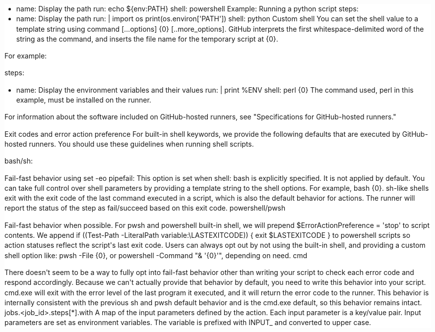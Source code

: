   - name: Display the path
    run: echo ${env:PATH}
    shell: powershell
Example: Running a python script
steps:
  - name: Display the path
    run: |
      import os
      print(os.environ['PATH'])
    shell: python
Custom shell
You can set the shell value to a template string using command […options] {0} [..more_options]. GitHub interprets the first whitespace-delimited word of the string as the command, and inserts the file name for the temporary script at {0}.

For example:

steps:
  - name: Display the environment variables and their values
    run: |
      print %ENV
    shell: perl {0}
The command used, perl in this example, must be installed on the runner.

For information about the software included on GitHub-hosted runners, see "Specifications for GitHub-hosted runners."

Exit codes and error action preference
For built-in shell keywords, we provide the following defaults that are executed by GitHub-hosted runners. You should use these guidelines when running shell scripts.

bash/sh:

Fail-fast behavior using set -eo pipefail: This option is set when shell: bash is explicitly specified. It is not applied by default.
You can take full control over shell parameters by providing a template string to the shell options. For example, bash {0}.
sh-like shells exit with the exit code of the last command executed in a script, which is also the default behavior for actions. The runner will report the status of the step as fail/succeed based on this exit code.
powershell/pwsh

Fail-fast behavior when possible. For pwsh and powershell built-in shell, we will prepend $ErrorActionPreference = 'stop' to script contents.
We append if ((Test-Path -LiteralPath variable:\LASTEXITCODE)) { exit $LASTEXITCODE } to powershell scripts so action statuses reflect the script's last exit code.
Users can always opt out by not using the built-in shell, and providing a custom shell option like: pwsh -File {0}, or powershell -Command "& '{0}'", depending on need.
cmd

There doesn't seem to be a way to fully opt into fail-fast behavior other than writing your script to check each error code and respond accordingly. Because we can't actually provide that behavior by default, you need to write this behavior into your script.
cmd.exe will exit with the error level of the last program it executed, and it will return the error code to the runner. This behavior is internally consistent with the previous sh and pwsh default behavior and is the cmd.exe default, so this behavior remains intact.
jobs.<job_id>.steps[*].with
A map of the input parameters defined by the action. Each input parameter is a key/value pair. Input parameters are set as environment variables. The variable is prefixed with INPUT_ and converted to upper case.
